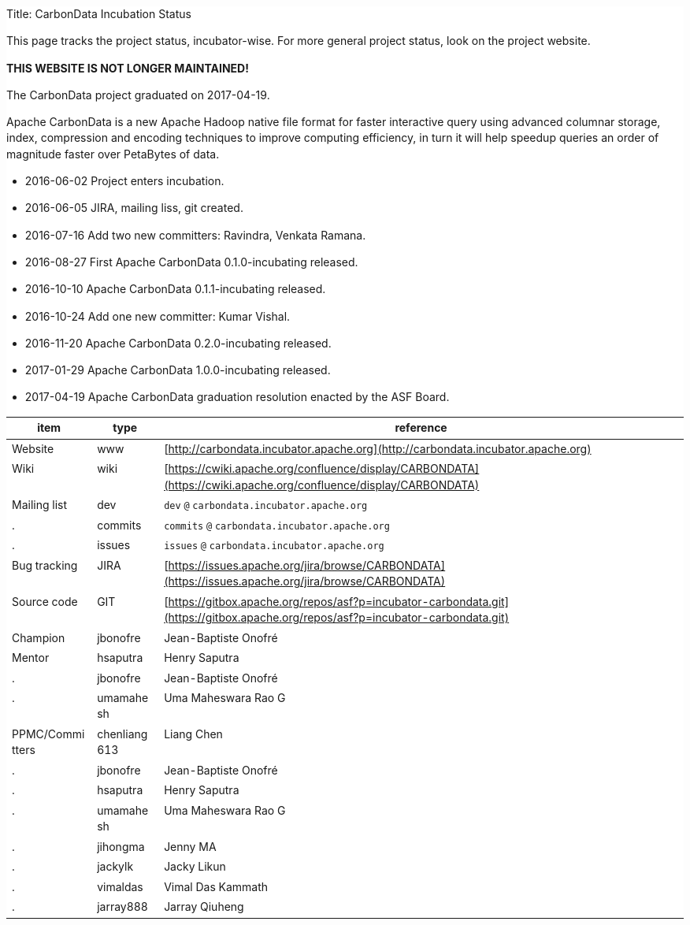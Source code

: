 Title: CarbonData Incubation Status
<link href="http://purl.org/DC/elements/1.0/" rel="schema.DC"></link>

This page tracks the project status, incubator-wise. For more general project status, look on the project website.


 **THIS WEBSITE IS NOT LONGER MAINTAINED!** 


<span class="graduated">The CarbonData project graduated on 2017-04-19.</span>


Apache CarbonData is a new Apache Hadoop native file format for faster interactive query using advanced columnar storage, index, compression and encoding techniques to improve computing efficiency, in turn it will help speedup queries an order of magnitude faster over PetaBytes of data.



- 2016-06-02 Project enters incubation.

- 2016-06-05 JIRA, mailing liss, git created.

- 2016-07-16 Add two new committers: Ravindra, Venkata Ramana.

- 2016-08-27 First Apache CarbonData 0.1.0-incubating released.

- 2016-10-10 Apache CarbonData 0.1.1-incubating released.

- 2016-10-24 Add one new committer: Kumar Vishal.

- 2016-11-20 Apache CarbonData 0.2.0-incubating released.

- 2017-01-29 Apache CarbonData 1.0.0-incubating released.

- 2017-04-19 Apache CarbonData graduation resolution enacted by the ASF Board.

| item | type | reference |
|------|------|-----------|
| Website | www |  [http://carbondata.incubator.apache.org](http://carbondata.incubator.apache.org)  |
| Wiki | wiki |  [https://cwiki.apache.org/confluence/display/CARBONDATA](https://cwiki.apache.org/confluence/display/CARBONDATA)  |
| Mailing list | dev |  `dev`  `@`  `carbondata.incubator.apache.org`  |
| . | commits |  `commits`  `@`  `carbondata.incubator.apache.org`  |
| . | issues |  `issues`  `@`  `carbondata.incubator.apache.org`  |
| Bug tracking | JIRA |  [https://issues.apache.org/jira/browse/CARBONDATA](https://issues.apache.org/jira/browse/CARBONDATA)  |
| Source code | GIT |  [https://gitbox.apache.org/repos/asf?p=incubator-carbondata.git](https://gitbox.apache.org/repos/asf?p=incubator-carbondata.git)  |
| Champion | jbonofre | Jean-Baptiste Onofré |
| Mentor | hsaputra | Henry Saputra |
| . | jbonofre | Jean-Baptiste Onofré |
| . | umamahesh | Uma Maheswara Rao G |
| PPMC/Committers | chenliang613 | Liang Chen |
| . | jbonofre | Jean-Baptiste Onofré |
| . | hsaputra | Henry Saputra |
| . | umamahesh | Uma Maheswara Rao G |
| . | jihongma | Jenny MA |
| . | jackylk | Jacky Likun |
| . | vimaldas | Vimal Das Kammath |
| . | jarray888 | Jarray Qiuheng |
